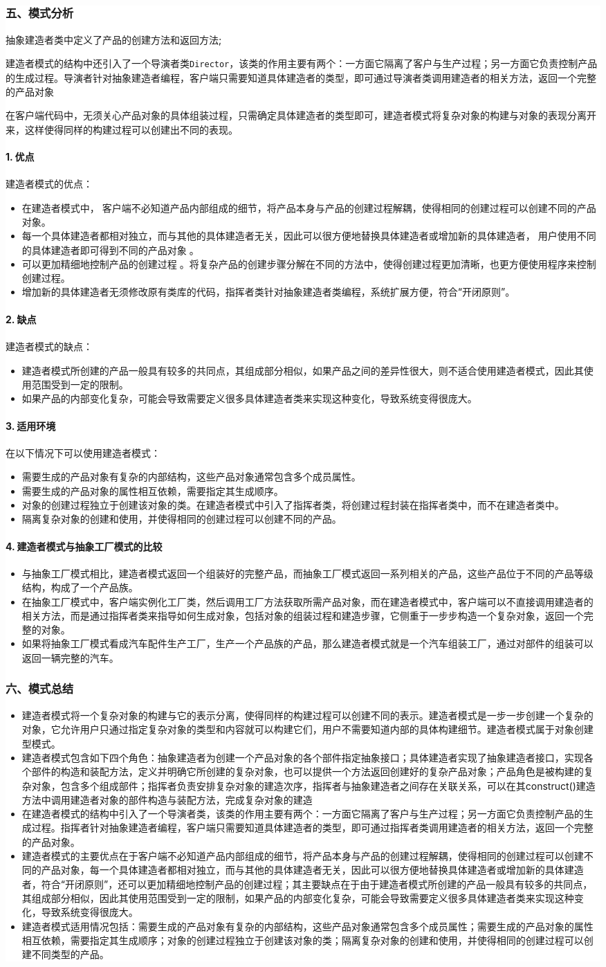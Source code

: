 ### 五、模式分析

抽象建造者类中定义了产品的创建方法和返回方法;

建造者模式的结构中还引入了一个导演者类`Director`，该类的作用主要有两个：一方面它隔离了客户与生产过程；另一方面它负责控制产品的生成过程。导演者针对抽象建造者编程，客户端只需要知道具体建造者的类型，即可通过导演者类调用建造者的相关方法，返回一个完整的产品对象

在客户端代码中，无须关心产品对象的具体组装过程，只需确定具体建造者的类型即可，建造者模式将复杂对象的构建与对象的表现分离开来，这样使得同样的构建过程可以创建出不同的表现。

#### 1. 优点

建造者模式的优点：

- 在建造者模式中， 客户端不必知道产品内部组成的细节，将产品本身与产品的创建过程解耦，使得相同的创建过程可以创建不同的产品对象。
- 每一个具体建造者都相对独立，而与其他的具体建造者无关，因此可以很方便地替换具体建造者或增加新的具体建造者， 用户使用不同的具体建造者即可得到不同的产品对象 。
- 可以更加精细地控制产品的创建过程 。将复杂产品的创建步骤分解在不同的方法中，使得创建过程更加清晰，也更方便使用程序来控制创建过程。
- 增加新的具体建造者无须修改原有类库的代码，指挥者类针对抽象建造者类编程，系统扩展方便，符合“开闭原则”。

#### 2. 缺点

建造者模式的缺点：

- 建造者模式所创建的产品一般具有较多的共同点，其组成部分相似，如果产品之间的差异性很大，则不适合使用建造者模式，因此其使用范围受到一定的限制。
- 如果产品的内部变化复杂，可能会导致需要定义很多具体建造者类来实现这种变化，导致系统变得很庞大。

#### 3. 适用环境

在以下情况下可以使用建造者模式：

- 需要生成的产品对象有复杂的内部结构，这些产品对象通常包含多个成员属性。
- 需要生成的产品对象的属性相互依赖，需要指定其生成顺序。
- 对象的创建过程独立于创建该对象的类。在建造者模式中引入了指挥者类，将创建过程封装在指挥者类中，而不在建造者类中。
- 隔离复杂对象的创建和使用，并使得相同的创建过程可以创建不同的产品。

#### 4. 建造者模式与抽象工厂模式的比较

- 与抽象工厂模式相比，建造者模式返回一个组装好的完整产品，而抽象工厂模式返回一系列相关的产品，这些产品位于不同的产品等级结构，构成了一个产品族。
- 在抽象工厂模式中，客户端实例化工厂类，然后调用工厂方法获取所需产品对象，而在建造者模式中，客户端可以不直接调用建造者的相关方法，而是通过指挥者类来指导如何生成对象，包括对象的组装过程和建造步骤，它侧重于一步步构造一个复杂对象，返回一个完整的对象。
- 如果将抽象工厂模式看成汽车配件生产工厂，生产一个产品族的产品，那么建造者模式就是一个汽车组装工厂，通过对部件的组装可以返回一辆完整的汽车。

### 六、模式总结

- 建造者模式将一个复杂对象的构建与它的表示分离，使得同样的构建过程可以创建不同的表示。建造者模式是一步一步创建一个复杂的对象，它允许用户只通过指定复杂对象的类型和内容就可以构建它们，用户不需要知道内部的具体构建细节。建造者模式属于对象创建型模式。
- 建造者模式包含如下四个角色：抽象建造者为创建一个产品对象的各个部件指定抽象接口；具体建造者实现了抽象建造者接口，实现各个部件的构造和装配方法，定义并明确它所创建的复杂对象，也可以提供一个方法返回创建好的复杂产品对象；产品角色是被构建的复杂对象，包含多个组成部件；指挥者负责安排复杂对象的建造次序，指挥者与抽象建造者之间存在关联关系，可以在其construct()建造方法中调用建造者对象的部件构造与装配方法，完成复杂对象的建造
- 在建造者模式的结构中引入了一个导演者类，该类的作用主要有两个：一方面它隔离了客户与生产过程；另一方面它负责控制产品的生成过程。指挥者针对抽象建造者编程，客户端只需要知道具体建造者的类型，即可通过指挥者类调用建造者的相关方法，返回一个完整的产品对象。
- 建造者模式的主要优点在于客户端不必知道产品内部组成的细节，将产品本身与产品的创建过程解耦，使得相同的创建过程可以创建不同的产品对象，每一个具体建造者都相对独立，而与其他的具体建造者无关，因此可以很方便地替换具体建造者或增加新的具体建造者，符合“开闭原则”，还可以更加精细地控制产品的创建过程；其主要缺点在于由于建造者模式所创建的产品一般具有较多的共同点，其组成部分相似，因此其使用范围受到一定的限制，如果产品的内部变化复杂，可能会导致需要定义很多具体建造者类来实现这种变化，导致系统变得很庞大。
- 建造者模式适用情况包括：需要生成的产品对象有复杂的内部结构，这些产品对象通常包含多个成员属性；需要生成的产品对象的属性相互依赖，需要指定其生成顺序；对象的创建过程独立于创建该对象的类；隔离复杂对象的创建和使用，并使得相同的创建过程可以创建不同类型的产品。

[1]: http://static.blinkfox.com/Builder.jpg